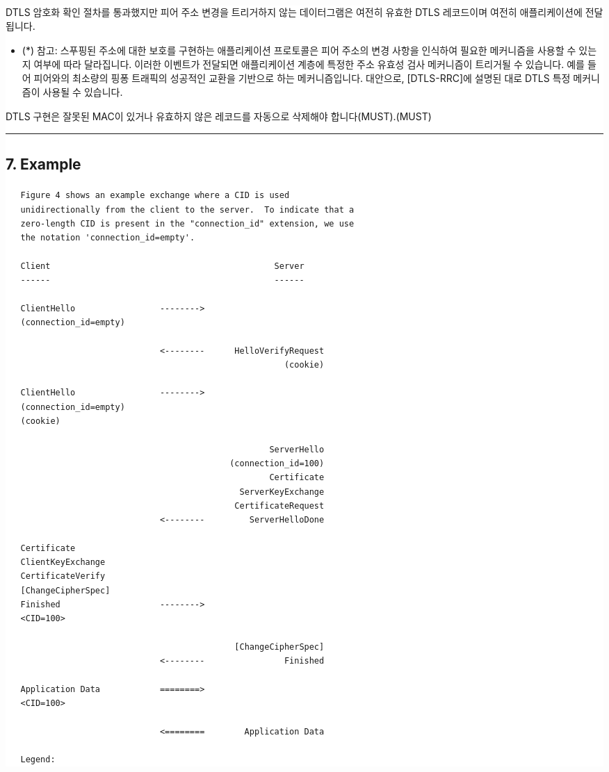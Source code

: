 DTLS 암호화 확인 절차를 통과했지만 피어 주소 변경을 트리거하지 않는 데이터그램은 여전히 ​​유효한 DTLS 레코드이며 여전히 애플리케이션에 전달됩니다.

- \(\*\) 참고: 스푸핑된 주소에 대한 보호를 구현하는 애플리케이션 프로토콜은 피어 주소의 변경 사항을 인식하여 필요한 메커니즘을 사용할 수 있는지 여부에 따라 달라집니다. 이러한 이벤트가 전달되면 애플리케이션 계층에 특정한 주소 유효성 검사 메커니즘이 트리거될 수 있습니다. 예를 들어 피어와의 최소량의 핑퐁 트래픽의 성공적인 교환을 기반으로 하는 메커니즘입니다. 대안으로, \[DTLS-RRC\]에 설명된 대로 DTLS 특정 메커니즘이 사용될 수 있습니다.

DTLS 구현은 잘못된 MAC이 있거나 유효하지 않은 레코드를 자동으로 삭제해야 합니다\(MUST\).\(MUST\)

---
## **7.  Example**

```text
   Figure 4 shows an example exchange where a CID is used
   unidirectionally from the client to the server.  To indicate that a
   zero-length CID is present in the "connection_id" extension, we use
   the notation 'connection_id=empty'.

   Client                                             Server
   ------                                             ------

   ClientHello                 -------->
   (connection_id=empty)

                               <--------      HelloVerifyRequest
                                                        (cookie)

   ClientHello                 -------->
   (connection_id=empty)
   (cookie)

                                                     ServerHello
                                             (connection_id=100)
                                                     Certificate
                                               ServerKeyExchange
                                              CertificateRequest
                               <--------         ServerHelloDone

   Certificate
   ClientKeyExchange
   CertificateVerify
   [ChangeCipherSpec]
   Finished                    -------->
   <CID=100>

                                              [ChangeCipherSpec]
                               <--------                Finished

   Application Data            ========>
   <CID=100>

                               <========        Application Data

   Legend:
```

